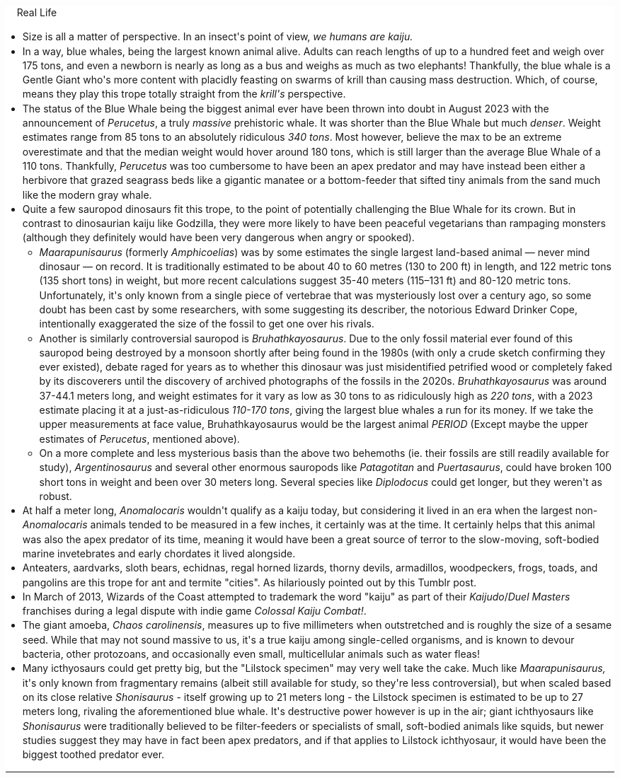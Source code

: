    Real Life 

-   Size is all a matter of perspective. In an insect's point of view, _we humans are kaiju._
-   In a way, blue whales, being the largest known animal alive. Adults can reach lengths of up to a hundred feet and weigh over 175 tons, and even a newborn is nearly as long as a bus and weighs as much as two elephants! Thankfully, the blue whale is a Gentle Giant who's more content with placidly feasting on swarms of krill than causing mass destruction. Which, of course, means they play this trope totally straight from the _krill's_ perspective.
-   The status of the Blue Whale being the biggest animal ever have been thrown into doubt in August 2023 with the announcement of _Perucetus_, a truly _massive_ prehistoric whale. It was shorter than the Blue Whale but much _denser_. Weight estimates range from 85 tons to an absolutely ridiculous _340 tons_. Most however, believe the max to be an extreme overestimate and that the median weight would hover around 180 tons, which is still larger than the average Blue Whale of a 110 tons. Thankfully, _Perucetus_ was too cumbersome to have been an apex predator and may have instead been either a herbivore that grazed seagrass beds like a gigantic manatee or a bottom-feeder that sifted tiny animals from the sand much like the modern gray whale.
-   Quite a few sauropod dinosaurs fit this trope, to the point of potentially challenging the Blue Whale for its crown. But in contrast to dinosaurian kaiju like Godzilla, they were more likely to have been peaceful vegetarians than rampaging monsters (although they definitely would have been very dangerous when angry or spooked).
    -   _Maarapunisaurus_ (formerly _Amphicoelias_) was by some estimates the single largest land-based animal — never mind dinosaur — on record. It is traditionally estimated to be about 40 to 60 metres (130 to 200 ft) in length, and 122 metric tons (135 short tons) in weight, but more recent calculations suggest 35-40 meters (115–131 ft) and 80-120 metric tons. Unfortunately, it's only known from a single piece of vertebrae that was mysteriously lost over a century ago, so some doubt has been cast by some researchers, with some suggesting its describer, the notorious Edward Drinker Cope, intentionally exaggerated the size of the fossil to get one over his rivals.
    -   Another is similarly controversial sauropod is _Bruhathkayosaurus_. Due to the only fossil material ever found of this sauropod being destroyed by a monsoon shortly after being found in the 1980s (with only a crude sketch confirming they ever existed), debate raged for years as to whether this dinosaur was just misidentified petrified wood or completely faked by its discoverers until the discovery of archived photographs of the fossils in the 2020s. _Bruhathkayosaurus_ was around 37-44.1 meters long, and weight estimates for it vary as low as 30 tons to as ridiculously high as _220 tons_, with a 2023 estimate placing it at a just-as-ridiculous _110-170 tons_, giving the largest blue whales a run for its money. If we take the upper measurements at face value, Bruhathkayosaurus would be the largest animal _PERIOD_ (Except maybe the upper estimates of _Perucetus_, mentioned above).
    -   On a more complete and less mysterious basis than the above two behemoths (ie. their fossils are still readily available for study), _Argentinosaurus_ and several other enormous sauropods like _Patagotitan_ and _Puertasaurus_, could have broken 100 short tons in weight and been over 30 meters long. Several species like _Diplodocus_ could get longer, but they weren't as robust.
-   At half a meter long, _Anomalocaris_ wouldn't qualify as a kaiju today, but considering it lived in an era when the largest non-_Anomalocaris_ animals tended to be measured in a few inches, it certainly was at the time. It certainly helps that this animal was also the apex predator of its time, meaning it would have been a great source of terror to the slow-moving, soft-bodied marine invetebrates and early chordates it lived alongside.
-   Anteaters, aardvarks, sloth bears, echidnas, regal horned lizards, thorny devils, armadillos, woodpeckers, frogs, toads, and pangolins are this trope for ant and termite "cities". As hilariously pointed out by this Tumblr post.
-   In March of 2013, Wizards of the Coast attempted to trademark the word "kaiju" as part of their _Kaijudo_/_Duel Masters_ franchises during a legal dispute with indie game _Colossal Kaiju Combat!_.
-   The giant amoeba, _Chaos carolinensis_, measures up to five millimeters when outstretched and is roughly the size of a sesame seed. While that may not sound massive to us, it's a true kaiju among single-celled organisms, and is known to devour bacteria, other protozoans, and occasionally even small, multicellular animals such as water fleas!
-   Many icthyosaurs could get pretty big, but the "Lilstock specimen" may very well take the cake. Much like _Maarapunisaurus,_ it's only known from fragmentary remains (albeit still available for study, so they're less controversial), but when scaled based on its close relative _Shonisaurus_ - itself growing up to 21 meters long - the Lilstock specimen is estimated to be up to 27 meters long, rivaling the aforementioned blue whale. It's destructive power however is up in the air; giant ichthyosaurs like _Shonisaurus_ were traditionally believed to be filter-feeders or specialists of small, soft-bodied animals like squids, but newer studies suggest they may have in fact been apex predators, and if that applies to Lilstock ichthyosaur, it would have been the biggest toothed predator ever.

___